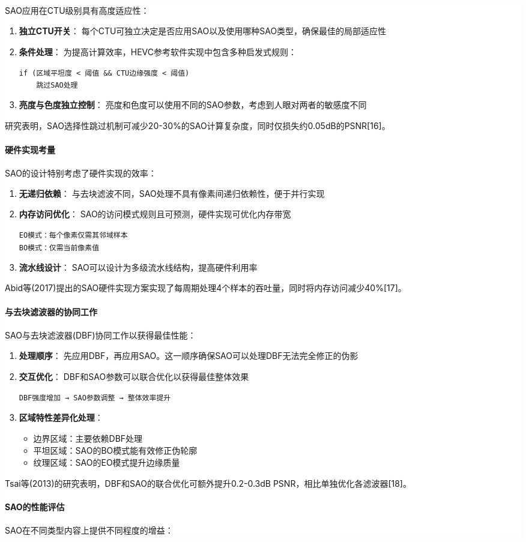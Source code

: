 SAO应用在CTU级别具有高度适应性：

1. **独立CTU开关**：
   每个CTU可独立决定是否应用SAO以及使用哪种SAO类型，确保最佳的局部适应性

2. **条件处理**：
   为提高计算效率，HEVC参考软件实现中包含多种启发式规则：
   ```
   if (区域平坦度 < 阈值 && CTU边缘强度 < 阈值)
       跳过SAO处理
   ```

3. **亮度与色度独立控制**：
   亮度和色度可以使用不同的SAO参数，考虑到人眼对两者的敏感度不同

研究表明，SAO选择性跳过机制可减少20-30%的SAO计算复杂度，同时仅损失约0.05dB的PSNR[16]。

#### 硬件实现考量

SAO的设计特别考虑了硬件实现的效率：

1. **无递归依赖**：
   与去块滤波不同，SAO处理不具有像素间递归依赖性，便于并行实现

2. **内存访问优化**：
   SAO的访问模式规则且可预测，硬件实现可优化内存带宽
   ```
   EO模式：每个像素仅需其邻域样本
   BO模式：仅需当前像素值
   ```

3. **流水线设计**：
   SAO可以设计为多级流水线结构，提高硬件利用率

Abid等(2017)提出的SAO硬件实现方案实现了每周期处理4个样本的吞吐量，同时将内存访问减少40%[17]。

#### 与去块滤波器的协同工作

SAO与去块滤波器(DBF)协同工作以获得最佳性能：

1. **处理顺序**：
   先应用DBF，再应用SAO。这一顺序确保SAO可以处理DBF无法完全修正的伪影

2. **交互优化**：
   DBF和SAO参数可以联合优化以获得最佳整体效果
   ```
   DBF强度增加 → SAO参数调整 → 整体效率提升
   ```

3. **区域特性差异化处理**：
   - 边界区域：主要依赖DBF处理
   - 平坦区域：SAO的BO模式能有效修正伪轮廓
   - 纹理区域：SAO的EO模式提升边缘质量

Tsai等(2013)的研究表明，DBF和SAO的联合优化可额外提升0.2-0.3dB PSNR，相比单独优化各滤波器[18]。

#### SAO的性能评估

SAO在不同类型内容上提供不同程度的增益：
